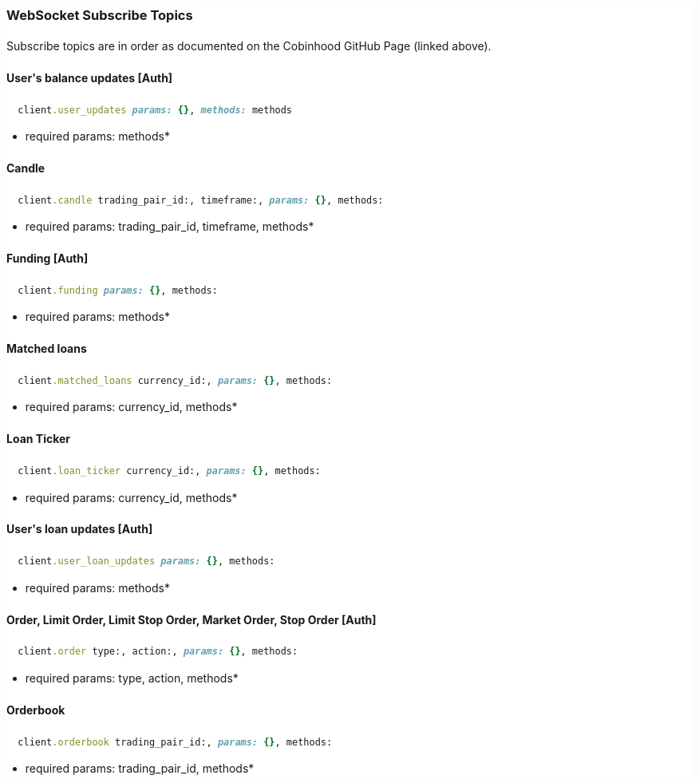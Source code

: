 ### WebSocket Subscribe Topics

Subscribe topics are in order as documented on the Cobinhood GitHub Page (linked above).

#### User's balance updates [Auth]

```ruby
  client.user_updates params: {}, methods: methods
```
* required params: methods*

#### Candle

```ruby
  client.candle trading_pair_id:, timeframe:, params: {}, methods:
```
* required params: trading_pair_id, timeframe, methods*

#### Funding [Auth]

```ruby
  client.funding params: {}, methods:
```
* required params: methods*

#### Matched loans

```ruby
  client.matched_loans currency_id:, params: {}, methods:
```
* required params: currency_id, methods*

#### Loan Ticker

```ruby
  client.loan_ticker currency_id:, params: {}, methods:
```
* required params: currency_id, methods*

#### User's loan updates [Auth]

```ruby
  client.user_loan_updates params: {}, methods:
```
* required params: methods*

#### Order, Limit Order, Limit Stop Order, Market Order, Stop Order [Auth]

```ruby
  client.order type:, action:, params: {}, methods:
```
* required params: type, action, methods*

#### Orderbook

```ruby
  client.orderbook trading_pair_id:, params: {}, methods:
```
* required params: trading_pair_id, methods*
